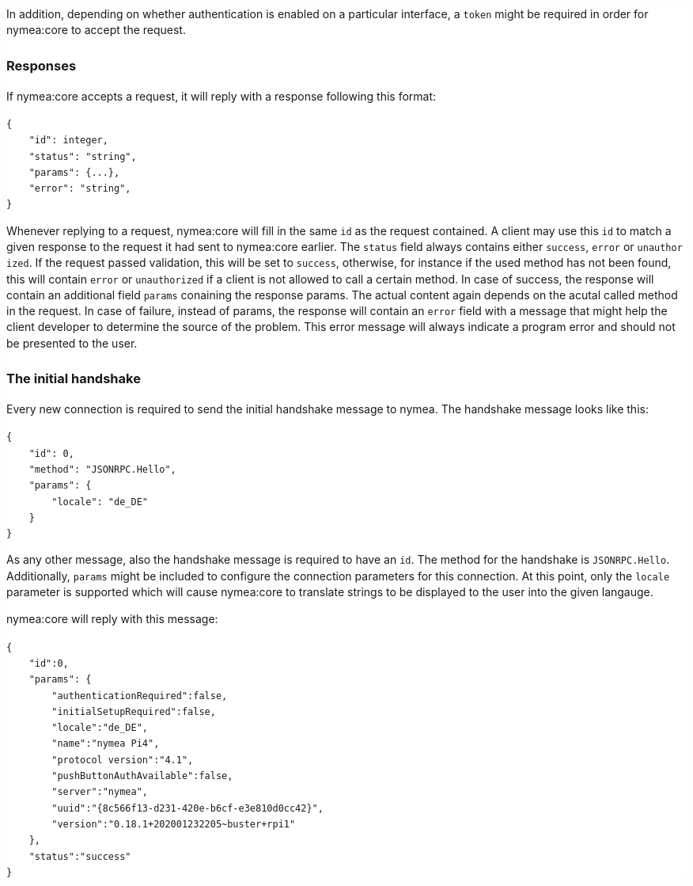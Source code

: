 In addition, depending on whether authentication is enabled on a particular interface, a `token` might be required in order for nymea:core to accept the request.

### Responses
If nymea:core accepts a request, it will reply with a response following this format:

    {
        "id": integer,
        "status": "string",
        "params": {...},
        "error": "string",
    }

Whenever replying to a request, nymea:core will fill in the same `id` as the request contained. A client may use this `id` to match a given response to the request it had sent to nymea:core earlier. The `status` field always contains either `success`, `error` or `unauthorized`. If the request passed validation, this will be set to `success`, otherwise, for instance if the used method has not been found, this will contain `error` or `unauthorized` if a client is not allowed to call a certain method. In case of success, the response will contain an additional field `params` conaining the response params. The actual content again depends on the acutal called method in the request. In case of failure, instead of params, the response will contain an `error` field with a message that might help the client developer to determine the source of the problem. This error message will always indicate a program error and should not be presented to the user.

### The initial handshake

Every new connection is required to send the initial handshake message to nymea. The handshake message looks like this:

    {
        "id": 0,
        "method": "JSONRPC.Hello",
        "params": {
            "locale": "de_DE"
        }
    }
    
As any other message, also the handshake message is required to have an `id`. The method for the handshake is `JSONRPC.Hello`. Additionally, `params` might be included to configure the connection parameters for this connection. At this point, only the `locale` parameter is supported which will cause nymea:core to translate strings to be displayed to the user into the given langauge.


nymea:core will reply with this message:

    {
        "id":0,
        "params": {
            "authenticationRequired":false,
            "initialSetupRequired":false,
            "locale":"de_DE",
            "name":"nymea Pi4",
            "protocol version":"4.1",
            "pushButtonAuthAvailable":false,
            "server":"nymea",
            "uuid":"{8c566f13-d231-420e-b6cf-e3e810d0cc42}",
            "version":"0.18.1+202001232205~buster+rpi1"
        },
        "status":"success"
    }
